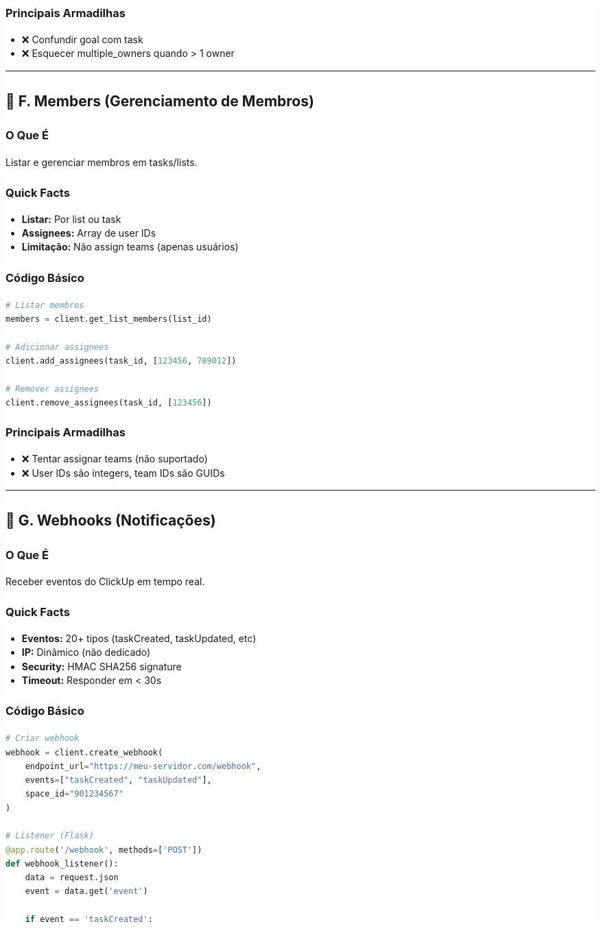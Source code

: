 ### Principais Armadilhas
- ❌ Confundir goal com task
- ❌ Esquecer multiple_owners quando > 1 owner

---

## 👥 F. Members (Gerenciamento de Membros)

### O Que É
Listar e gerenciar membros em tasks/lists.

### Quick Facts
- **Listar:** Por list ou task
- **Assignees:** Array de user IDs
- **Limitação:** Não assign teams (apenas usuários)

### Código Básico
```python
# Listar membros
members = client.get_list_members(list_id)

# Adicionar assignees
client.add_assignees(task_id, [123456, 789012])

# Remover assignees
client.remove_assignees(task_id, [123456])
```

### Principais Armadilhas
- ❌ Tentar assignar teams (não suportado)
- ❌ User IDs são integers, team IDs são GUIDs

---

## 📣 G. Webhooks (Notificações)

### O Que É
Receber eventos do ClickUp em tempo real.

### Quick Facts
- **Eventos:** 20+ tipos (taskCreated, taskUpdated, etc)
- **IP:** Dinâmico (não dedicado)
- **Security:** HMAC SHA256 signature
- **Timeout:** Responder em < 30s

### Código Básico
```python
# Criar webhook
webhook = client.create_webhook(
    endpoint_url="https://meu-servidor.com/webhook",
    events=["taskCreated", "taskUpdated"],
    space_id="901234567"
)

# Listener (Flask)
@app.route('/webhook', methods=['POST'])
def webhook_listener():
    data = request.json
    event = data.get('event')

    if event == 'taskCreated':
```